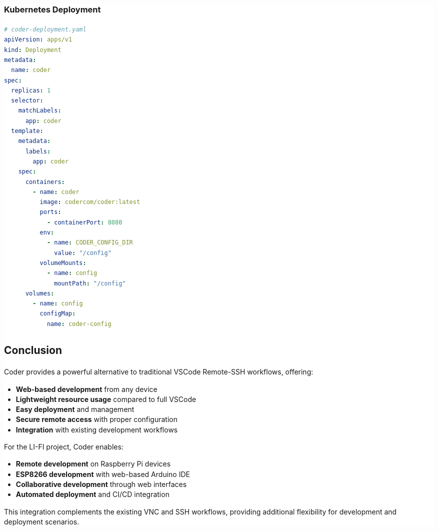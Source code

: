 ### Kubernetes Deployment

```yaml
# coder-deployment.yaml
apiVersion: apps/v1
kind: Deployment
metadata:
  name: coder
spec:
  replicas: 1
  selector:
    matchLabels:
      app: coder
  template:
    metadata:
      labels:
        app: coder
    spec:
      containers:
        - name: coder
          image: codercom/coder:latest
          ports:
            - containerPort: 8080
          env:
            - name: CODER_CONFIG_DIR
              value: "/config"
          volumeMounts:
            - name: config
              mountPath: "/config"
      volumes:
        - name: config
          configMap:
            name: coder-config
```

## Conclusion

Coder provides a powerful alternative to traditional VSCode Remote-SSH workflows, offering:

- **Web-based development** from any device
- **Lightweight resource usage** compared to full VSCode
- **Easy deployment** and management
- **Secure remote access** with proper configuration
- **Integration** with existing development workflows

For the LI-FI project, Coder enables:

- **Remote development** on Raspberry Pi devices
- **ESP8266 development** with web-based Arduino IDE
- **Collaborative development** through web interfaces
- **Automated deployment** and CI/CD integration

This integration complements the existing VNC and SSH workflows, providing additional flexibility for development and deployment scenarios.
